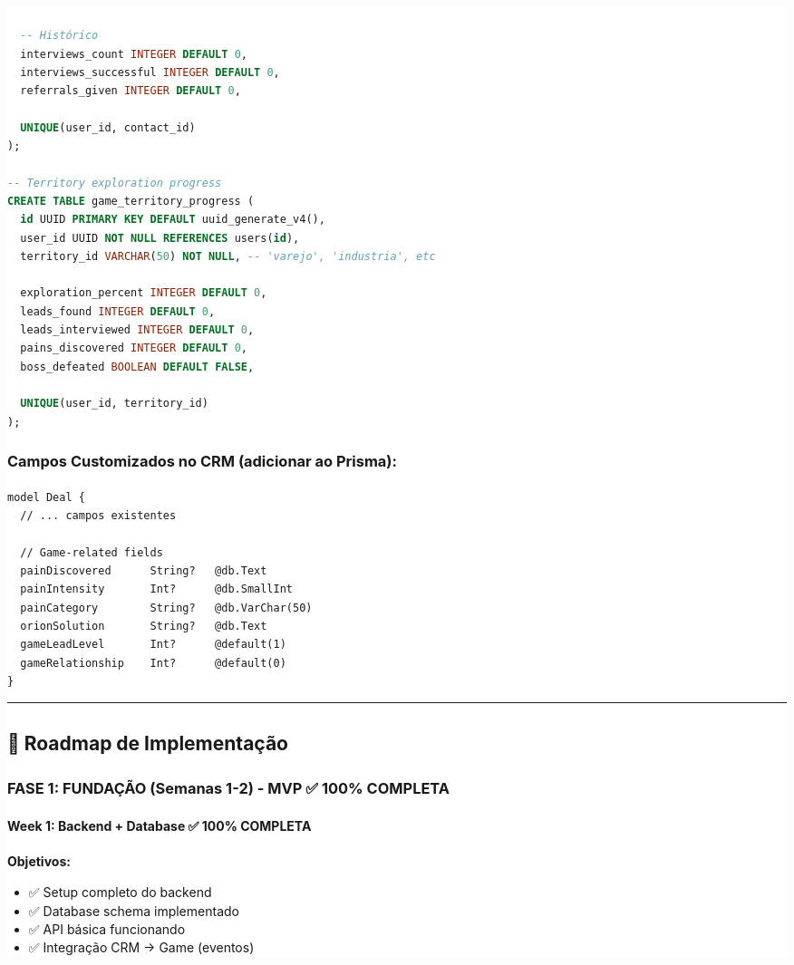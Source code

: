 ```sql

  -- Histórico
  interviews_count INTEGER DEFAULT 0,
  interviews_successful INTEGER DEFAULT 0,
  referrals_given INTEGER DEFAULT 0,

  UNIQUE(user_id, contact_id)
);

-- Territory exploration progress
CREATE TABLE game_territory_progress (
  id UUID PRIMARY KEY DEFAULT uuid_generate_v4(),
  user_id UUID NOT NULL REFERENCES users(id),
  territory_id VARCHAR(50) NOT NULL, -- 'varejo', 'industria', etc

  exploration_percent INTEGER DEFAULT 0,
  leads_found INTEGER DEFAULT 0,
  leads_interviewed INTEGER DEFAULT 0,
  pains_discovered INTEGER DEFAULT 0,
  boss_defeated BOOLEAN DEFAULT FALSE,

  UNIQUE(user_id, territory_id)
);
```

### Campos Customizados no CRM (adicionar ao Prisma):

```prisma
model Deal {
  // ... campos existentes

  // Game-related fields
  painDiscovered      String?   @db.Text
  painIntensity       Int?      @db.SmallInt
  painCategory        String?   @db.VarChar(50)
  orionSolution       String?   @db.Text
  gameLeadLevel       Int?      @default(1)
  gameRelationship    Int?      @default(0)
}
```

---

## 🚀 Roadmap de Implementação

### **FASE 1: FUNDAÇÃO (Semanas 1-2) - MVP** ✅ 100% COMPLETA

#### Week 1: Backend + Database ✅ 100% COMPLETA

**Objetivos:**
- ✅ Setup completo do backend
- ✅ Database schema implementado
- ✅ API básica funcionando
- ✅ Integração CRM → Game (eventos)
